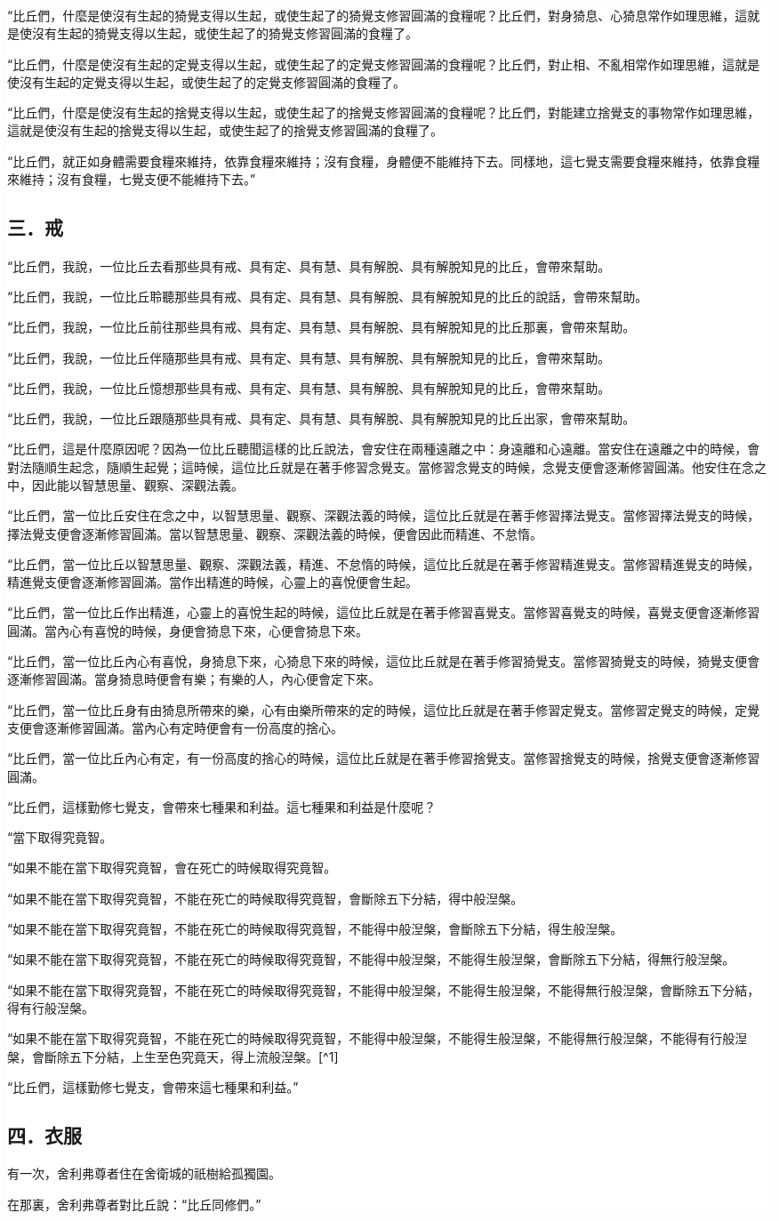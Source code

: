 “比丘們，什麼是使沒有生起的猗覺支得以生起，或使生起了的猗覺支修習圓滿的食糧呢？比丘們，對身猗息、心猗息常作如理思維，這就是使沒有生起的猗覺支得以生起，或使生起了的猗覺支修習圓滿的食糧了。

“比丘們，什麼是使沒有生起的定覺支得以生起，或使生起了的定覺支修習圓滿的食糧呢？比丘們，對止相、不亂相常作如理思維，這就是使沒有生起的定覺支得以生起，或使生起了的定覺支修習圓滿的食糧了。

“比丘們，什麼是使沒有生起的捨覺支得以生起，或使生起了的捨覺支修習圓滿的食糧呢？比丘們，對能建立捨覺支的事物常作如理思維，這就是使沒有生起的捨覺支得以生起，或使生起了的捨覺支修習圓滿的食糧了。

“比丘們，就正如身體需要食糧來維持，依靠食糧來維持；沒有食糧，身體便不能維持下去。同樣地，這七覺支需要食糧來維持，依靠食糧來維持；沒有食糧，七覺支便不能維持下去。”

## 三．戒

“比丘們，我說，一位比丘去看那些具有戒、具有定、具有慧、具有解脫、具有解脫知見的比丘，會帶來幫助。

“比丘們，我說，一位比丘聆聽那些具有戒、具有定、具有慧、具有解脫、具有解脫知見的比丘的說話，會帶來幫助。

“比丘們，我說，一位比丘前往那些具有戒、具有定、具有慧、具有解脫、具有解脫知見的比丘那裏，會帶來幫助。

“比丘們，我說，一位比丘伴隨那些具有戒、具有定、具有慧、具有解脫、具有解脫知見的比丘，會帶來幫助。

“比丘們，我說，一位比丘憶想那些具有戒、具有定、具有慧、具有解脫、具有解脫知見的比丘，會帶來幫助。

“比丘們，我說，一位比丘跟隨那些具有戒、具有定、具有慧、具有解脫、具有解脫知見的比丘出家，會帶來幫助。

“比丘們，這是什麼原因呢？因為一位比丘聽聞這樣的比丘說法，會安住在兩種遠離之中：身遠離和心遠離。當安住在遠離之中的時候，會對法隨順生起念，隨順生起覺；這時候，這位比丘就是在著手修習念覺支。當修習念覺支的時候，念覺支便會逐漸修習圓滿。他安住在念之中，因此能以智慧思量、觀察、深觀法義。

“比丘們，當一位比丘安住在念之中，以智慧思量、觀察、深觀法義的時候，這位比丘就是在著手修習擇法覺支。當修習擇法覺支的時候，擇法覺支便會逐漸修習圓滿。當以智慧思量、觀察、深觀法義的時候，便會因此而精進、不怠惰。

“比丘們，當一位比丘以智慧思量、觀察、深觀法義，精進、不怠惰的時候，這位比丘就是在著手修習精進覺支。當修習精進覺支的時候，精進覺支便會逐漸修習圓滿。當作出精進的時候，心靈上的喜悅便會生起。

“比丘們，當一位比丘作出精進，心靈上的喜悅生起的時候，這位比丘就是在著手修習喜覺支。當修習喜覺支的時候，喜覺支便會逐漸修習圓滿。當內心有喜悅的時候，身便會猗息下來，心便會猗息下來。

“比丘們，當一位比丘內心有喜悅，身猗息下來，心猗息下來的時候，這位比丘就是在著手修習猗覺支。當修習猗覺支的時候，猗覺支便會逐漸修習圓滿。當身猗息時便會有樂；有樂的人，內心便會定下來。

“比丘們，當一位比丘身有由猗息所帶來的樂，心有由樂所帶來的定的時候，這位比丘就是在著手修習定覺支。當修習定覺支的時候，定覺支便會逐漸修習圓滿。當內心有定時便會有一份高度的捨心。

“比丘們，當一位比丘內心有定，有一份高度的捨心的時候，這位比丘就是在著手修習捨覺支。當修習捨覺支的時候，捨覺支便會逐漸修習圓滿。

“比丘們，這樣勤修七覺支，會帶來七種果和利益。這七種果和利益是什麼呢？

“當下取得究竟智。

“如果不能在當下取得究竟智，會在死亡的時候取得究竟智。

“如果不能在當下取得究竟智，不能在死亡的時候取得究竟智，會斷除五下分結，得中般湼槃。

“如果不能在當下取得究竟智，不能在死亡的時候取得究竟智，不能得中般湼槃，會斷除五下分結，得生般湼槃。

“如果不能在當下取得究竟智，不能在死亡的時候取得究竟智，不能得中般湼槃，不能得生般湼槃，會斷除五下分結，得無行般湼槃。

“如果不能在當下取得究竟智，不能在死亡的時候取得究竟智，不能得中般湼槃，不能得生般湼槃，不能得無行般湼槃，會斷除五下分結，得有行般湼槃。

“如果不能在當下取得究竟智，不能在死亡的時候取得究竟智，不能得中般湼槃，不能得生般湼槃，不能得無行般湼槃，不能得有行般湼槃，會斷除五下分結，上生至色究竟天，得上流般湼槃。[^1]

“比丘們，這樣勤修七覺支，會帶來這七種果和利益。”

## 四．衣服

有一次，舍利弗尊者住在舍衛城的祇樹給孤獨園。

在那裏，舍利弗尊者對比丘說：“比丘同修們。”
